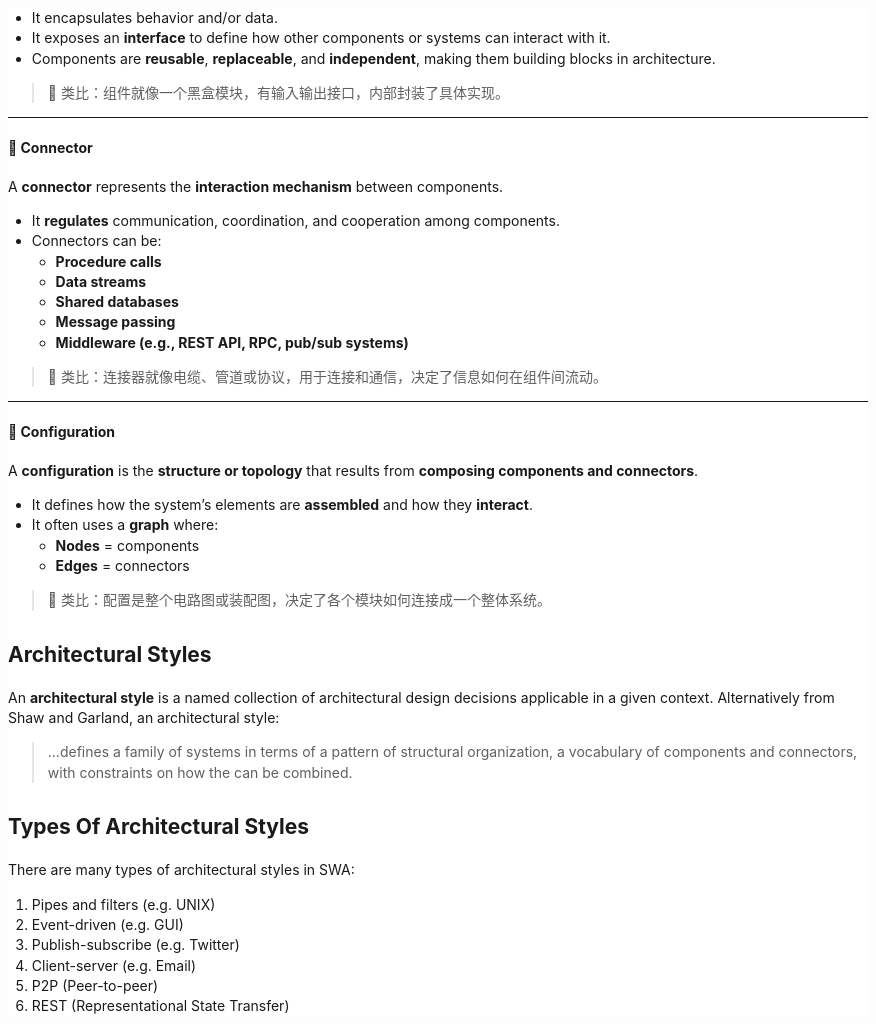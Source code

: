 - It encapsulates behavior and/or data.
- It exposes an **interface** to define how other components or systems can interact with it.
- Components are **reusable**, **replaceable**, and **independent**, making them building blocks in architecture.

> 🔁 类比：组件就像一个黑盒模块，有输入输出接口，内部封装了具体实现。

---

#### 🔹 Connector

A **connector** represents the **interaction mechanism** between components.

- It **regulates** communication, coordination, and cooperation among components.
- Connectors can be:
  - **Procedure calls**
  - **Data streams**
  - **Shared databases**
  - **Message passing**
  - **Middleware (e.g., REST API, RPC, pub/sub systems)**

> 🔁 类比：连接器就像电缆、管道或协议，用于连接和通信，决定了信息如何在组件间流动。

---

#### 🔹 Configuration

A **configuration** is the **structure or topology** that results from **composing components and connectors**.

- It defines how the system’s elements are **assembled** and how they **interact**.
- It often uses a **graph** where:
  - **Nodes** = components
  - **Edges** = connectors

> 🔁 类比：配置是整个电路图或装配图，决定了各个模块如何连接成一个整体系统。

## Architectural Styles

An **architectural style** is a named collection of architectural design decisions applicable in a given context. Alternatively from Shaw and Garland, an architectural style:

> ...defines a family of systems in terms of a pattern of structural organization, a vocabulary of components and connectors, with constraints on how the can be combined.

## Types Of Architectural Styles

There are many types of architectural styles in SWA:

1. Pipes and filters (e.g. UNIX)
2. Event-driven (e.g. GUI)
3. Publish-subscribe (e.g. Twitter)
4. Client-server (e.g. Email)
5. P2P (Peer-to-peer)
6. REST (Representational State Transfer)
